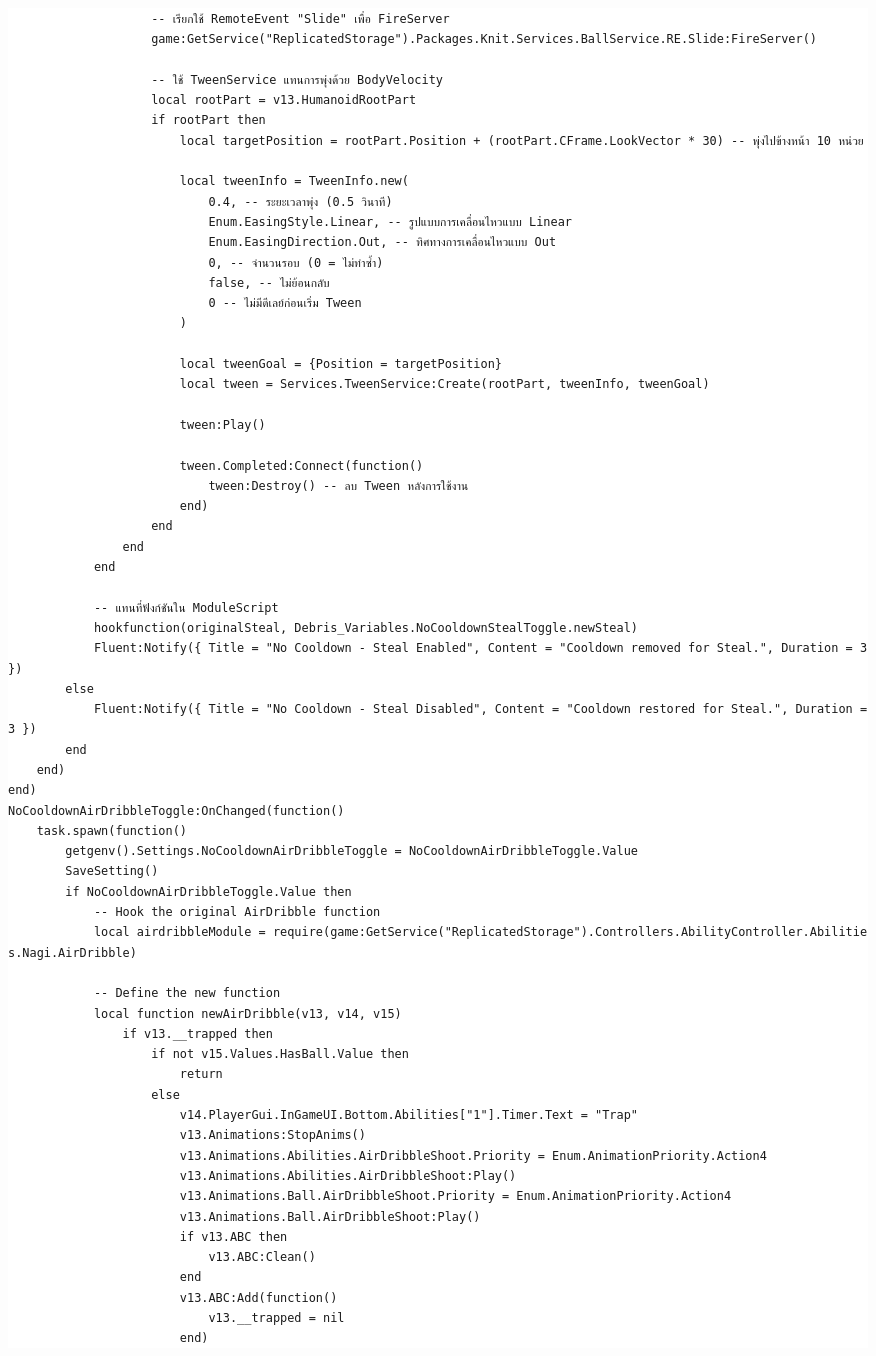                         -- เรียกใช้ RemoteEvent "Slide" เพื่อ FireServer
                        game:GetService("ReplicatedStorage").Packages.Knit.Services.BallService.RE.Slide:FireServer()
                
                        -- ใช้ TweenService แทนการพุ่งด้วย BodyVelocity
                        local rootPart = v13.HumanoidRootPart
                        if rootPart then
                            local targetPosition = rootPart.Position + (rootPart.CFrame.LookVector * 30) -- พุ่งไปข้างหน้า 10 หน่วย
                
                            local tweenInfo = TweenInfo.new(
                                0.4, -- ระยะเวลาพุ่ง (0.5 วินาที)
                                Enum.EasingStyle.Linear, -- รูปแบบการเคลื่อนไหวแบบ Linear
                                Enum.EasingDirection.Out, -- ทิศทางการเคลื่อนไหวแบบ Out
                                0, -- จำนวนรอบ (0 = ไม่ทำซ้ำ)
                                false, -- ไม่ย้อนกลับ
                                0 -- ไม่มีดีเลย์ก่อนเริ่ม Tween
                            )
                
                            local tweenGoal = {Position = targetPosition}
                            local tween = Services.TweenService:Create(rootPart, tweenInfo, tweenGoal)
                
                            tween:Play()
                
                            tween.Completed:Connect(function()
                                tween:Destroy() -- ลบ Tween หลังการใช้งาน
                            end)
                        end
                    end
                end
                
                -- แทนที่ฟังก์ชันใน ModuleScript
                hookfunction(originalSteal, Debris_Variables.NoCooldownStealToggle.newSteal)
                Fluent:Notify({ Title = "No Cooldown - Steal Enabled", Content = "Cooldown removed for Steal.", Duration = 3 })
            else
                Fluent:Notify({ Title = "No Cooldown - Steal Disabled", Content = "Cooldown restored for Steal.", Duration = 3 })
            end
        end)
    end)
    NoCooldownAirDribbleToggle:OnChanged(function()
        task.spawn(function()
            getgenv().Settings.NoCooldownAirDribbleToggle = NoCooldownAirDribbleToggle.Value
            SaveSetting()
            if NoCooldownAirDribbleToggle.Value then
                -- Hook the original AirDribble function
                local airdribbleModule = require(game:GetService("ReplicatedStorage").Controllers.AbilityController.Abilities.Nagi.AirDribble)
                
                -- Define the new function
                local function newAirDribble(v13, v14, v15)
                    if v13.__trapped then
                        if not v15.Values.HasBall.Value then
                            return
                        else
                            v14.PlayerGui.InGameUI.Bottom.Abilities["1"].Timer.Text = "Trap"
                            v13.Animations:StopAnims()
                            v13.Animations.Abilities.AirDribbleShoot.Priority = Enum.AnimationPriority.Action4
                            v13.Animations.Abilities.AirDribbleShoot:Play()
                            v13.Animations.Ball.AirDribbleShoot.Priority = Enum.AnimationPriority.Action4
                            v13.Animations.Ball.AirDribbleShoot:Play()
                            if v13.ABC then
                                v13.ABC:Clean()
                            end
                            v13.ABC:Add(function()
                                v13.__trapped = nil
                            end)